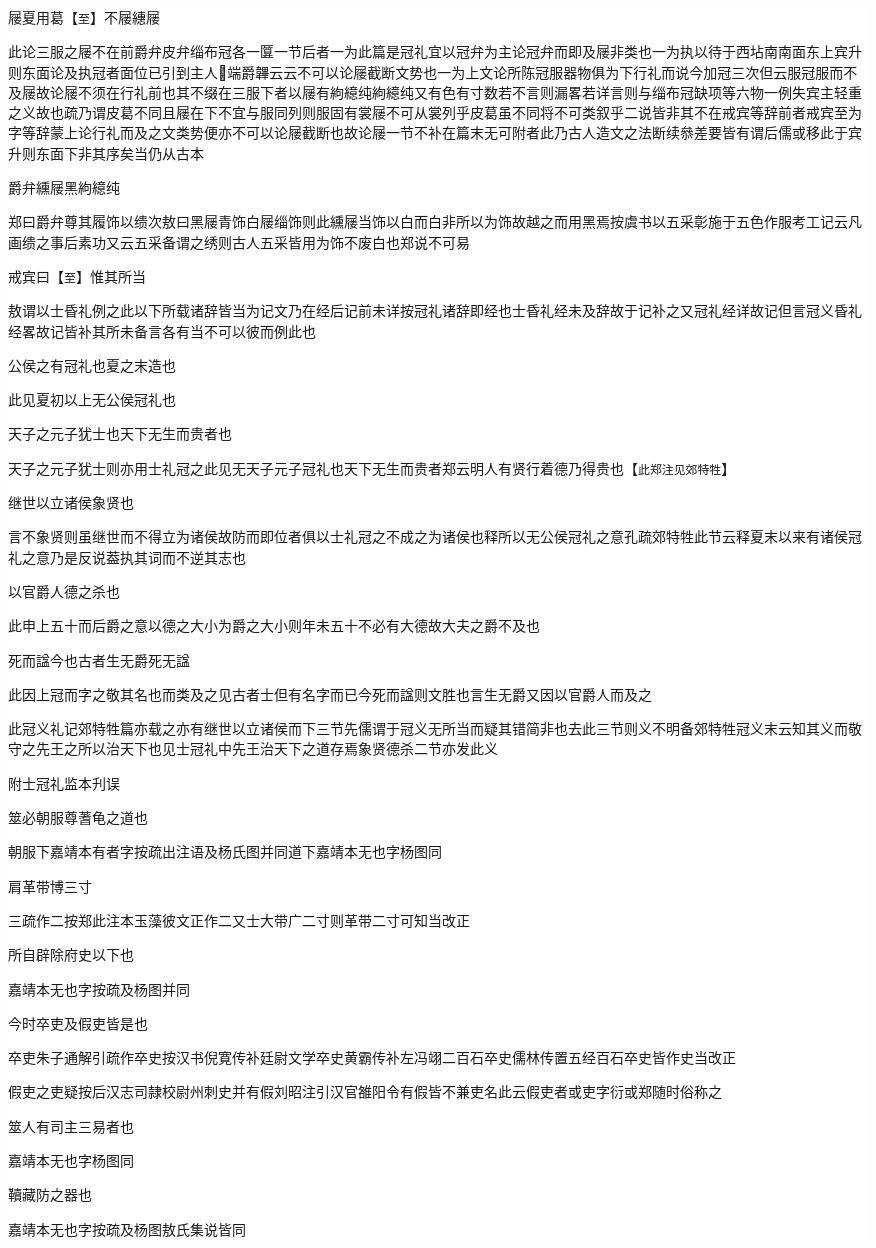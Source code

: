 屦夏用葛【`至`】不屦繐屦  

此论三服之屦不在前爵弁皮弁缁布冠各一匴一节后者一为此篇是冠礼宜以冠弁为主论冠弁而即及屦非类也一为执以待于西坫南南面东上宾升则东面论及执冠者面位已引到主人端爵韠云云不可以论屦截断文势也一为上文论所陈冠服器物俱为下行礼而说今加冠三次但云服冠服而不及屦故论屦不须在行礼前也其不缀在三服下者以屦有絇繶纯絇繶纯又有色有寸数若不言则漏畧若详言则与缁布冠缺项等六物一例失宾主轻重之义故也疏乃谓皮葛不同且屦在下不宜与服同列则服固有裳屦不可从裳列乎皮葛虽不同将不可类叙乎二说皆非其不在戒宾等辞前者戒宾至为字等辞蒙上论行礼而及之文类势便亦不可以论屦截断也故论屦一节不补在篇末无可附者此乃古人造文之法断续叅差要皆有谓后儒或移此于宾升则东面下非其序矣当仍从古本  

爵弁纁屦黑絇繶纯  

郑曰爵弁尊其履饰以缋次敖曰黑屦青饰白屦缁饰则此纁屦当饰以白而白非所以为饰故越之而用黑焉按虞书以五采彰施于五色作服考工记云凡画缋之事后素功又云五采备谓之绣则古人五采皆用为饰不废白也郑说不可易  

戒宾曰【`至`】惟其所当  

敖谓以士昏礼例之此以下所载诸辞皆当为记文乃在经后记前未详按冠礼诸辞即经也士昏礼经未及辞故于记补之又冠礼经详故记但言冠义昏礼经畧故记皆补其所未备言各有当不可以彼而例此也  

公侯之有冠礼也夏之末造也  

此见夏初以上无公侯冠礼也  

天子之元子犹士也天下无生而贵者也  

天子之元子犹士则亦用士礼冠之此见无天子元子冠礼也天下无生而贵者郑云明人有贤行着德乃得贵也【`此郑注见郊特牲`】  

继世以立诸侯象贤也  

言不象贤则虽继世而不得立为诸侯故防而即位者俱以士礼冠之不成之为诸侯也释所以无公侯冠礼之意孔疏郊特牲此节云释夏末以来有诸侯冠礼之意乃是反说葢执其词而不逆其志也  

以官爵人德之杀也  

此申上五十而后爵之意以德之大小为爵之大小则年未五十不必有大德故大夫之爵不及也  

死而諡今也古者生无爵死无諡  

此因上冠而字之敬其名也而类及之见古者士但有名字而已今死而諡则文胜也言生无爵又因以官爵人而及之  

此冠义礼记郊特牲篇亦载之亦有继世以立诸侯而下三节先儒谓于冠义无所当而疑其错简非也去此三节则义不明备郊特牲冠义末云知其义而敬守之先王之所以治天下也见士冠礼中先王治天下之道存焉象贤德杀二节亦发此义  

附士冠礼监本刋误  

筮必朝服尊蓍龟之道也  

朝服下嘉靖本有者字按疏出注语及杨氏图并同道下嘉靖本无也字杨图同  

肩革带博三寸  

三疏作二按郑此注本玉藻彼文正作二又士大带广二寸则革带二寸可知当改正  

所自辟除府史以下也  

嘉靖本无也字按疏及杨图并同  

今时卒吏及假吏皆是也  

卒吏朱子通解引疏作卒史按汉书倪寛传补廷尉文学卒史黄霸传补左冯翊二百石卒史儒林传置五经百石卒史皆作史当改正  

假吏之吏疑按后汉志司隷校尉州刺史并有假刘昭注引汉官雒阳令有假皆不兼吏名此云假吏者或吏字衍或郑随时俗称之  

筮人有司主三易者也  

嘉靖本无也字杨图同  

韇藏防之器也  

嘉靖本无也字按疏及杨图敖氏集说皆同  

